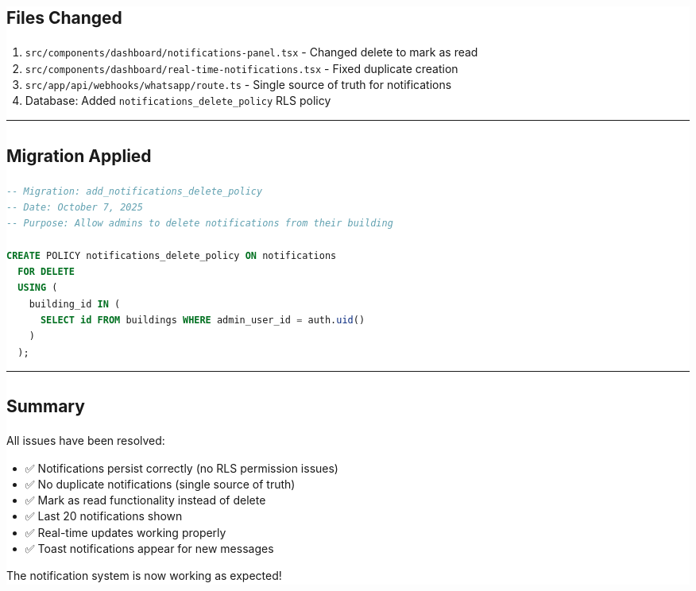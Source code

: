 
## Files Changed

1. `src/components/dashboard/notifications-panel.tsx` - Changed delete to mark as read
2. `src/components/dashboard/real-time-notifications.tsx` - Fixed duplicate creation
3. `src/app/api/webhooks/whatsapp/route.ts` - Single source of truth for notifications
4. Database: Added `notifications_delete_policy` RLS policy

---

## Migration Applied

```sql
-- Migration: add_notifications_delete_policy
-- Date: October 7, 2025
-- Purpose: Allow admins to delete notifications from their building

CREATE POLICY notifications_delete_policy ON notifications
  FOR DELETE
  USING (
    building_id IN (
      SELECT id FROM buildings WHERE admin_user_id = auth.uid()
    )
  );
```

---

## Summary

All issues have been resolved:
- ✅ Notifications persist correctly (no RLS permission issues)
- ✅ No duplicate notifications (single source of truth)
- ✅ Mark as read functionality instead of delete
- ✅ Last 20 notifications shown
- ✅ Real-time updates working properly
- ✅ Toast notifications appear for new messages

The notification system is now working as expected!

